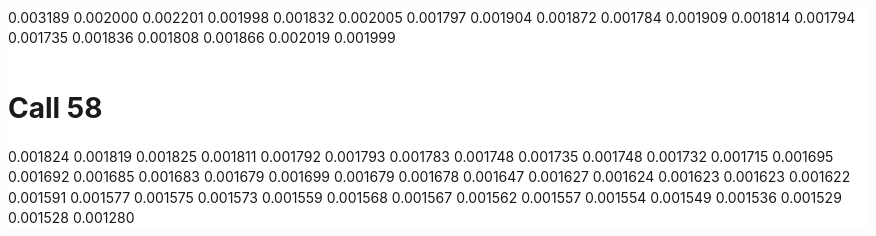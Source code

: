 0.003189
0.002000
0.002201
0.001998
0.001832
0.002005
0.001797
0.001904
0.001872
0.001784
0.001909
0.001814
0.001794
0.001735
0.001836
0.001808
0.001866
0.002019
0.001999

# Call 58
0.001824
0.001819
0.001825
0.001811
0.001792
0.001793
0.001783
0.001748
0.001735
0.001748
0.001732
0.001715
0.001695
0.001692
0.001685
0.001683
0.001679
0.001699
0.001679
0.001678
0.001647
0.001627
0.001624
0.001623
0.001623
0.001622
0.001591
0.001577
0.001575
0.001573
0.001559
0.001568
0.001567
0.001562
0.001557
0.001554
0.001549
0.001536
0.001529
0.001528
0.001280